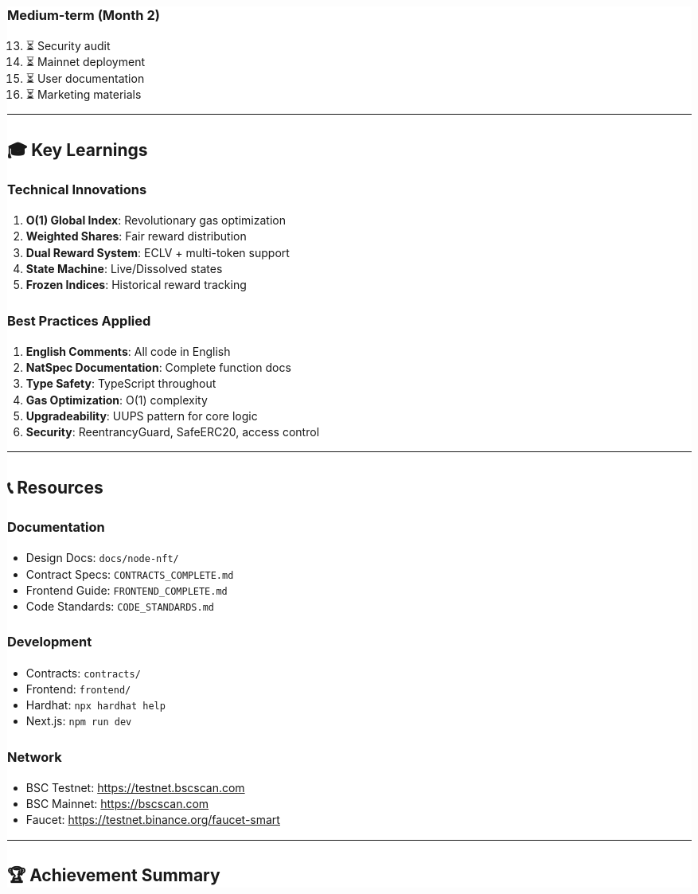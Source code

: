 ### Medium-term (Month 2)
13. ⏳ Security audit
14. ⏳ Mainnet deployment
15. ⏳ User documentation
16. ⏳ Marketing materials

---

## 🎓 Key Learnings

### Technical Innovations
1. **O(1) Global Index**: Revolutionary gas optimization
2. **Weighted Shares**: Fair reward distribution
3. **Dual Reward System**: ECLV + multi-token support
4. **State Machine**: Live/Dissolved states
5. **Frozen Indices**: Historical reward tracking

### Best Practices Applied
1. **English Comments**: All code in English
2. **NatSpec Documentation**: Complete function docs
3. **Type Safety**: TypeScript throughout
4. **Gas Optimization**: O(1) complexity
5. **Upgradeability**: UUPS pattern for core logic
6. **Security**: ReentrancyGuard, SafeERC20, access control

---

## 📞 Resources

### Documentation
- Design Docs: `docs/node-nft/`
- Contract Specs: `CONTRACTS_COMPLETE.md`
- Frontend Guide: `FRONTEND_COMPLETE.md`
- Code Standards: `CODE_STANDARDS.md`

### Development
- Contracts: `contracts/`
- Frontend: `frontend/`
- Hardhat: `npx hardhat help`
- Next.js: `npm run dev`

### Network
- BSC Testnet: https://testnet.bscscan.com
- BSC Mainnet: https://bscscan.com
- Faucet: https://testnet.binance.org/faucet-smart

---

## 🏆 Achievement Summary

